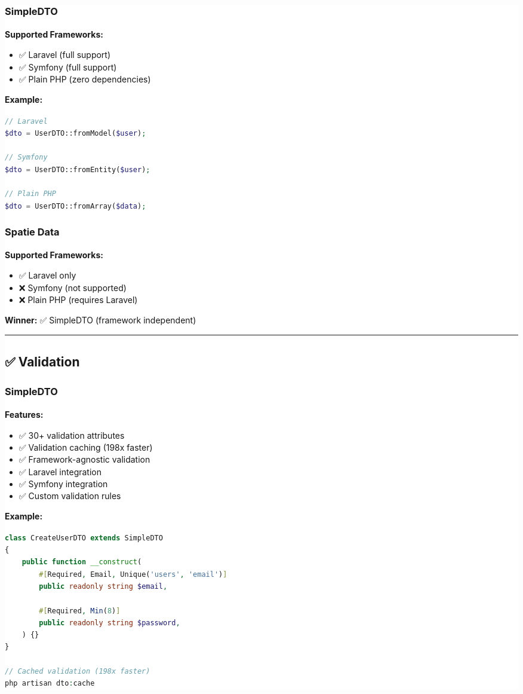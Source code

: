 ### SimpleDTO

**Supported Frameworks:**
- ✅ Laravel (full support)
- ✅ Symfony (full support)
- ✅ Plain PHP (zero dependencies)

**Example:**
```php
// Laravel
$dto = UserDTO::fromModel($user);

// Symfony
$dto = UserDTO::fromEntity($user);

// Plain PHP
$dto = UserDTO::fromArray($data);
```

### Spatie Data

**Supported Frameworks:**
- ✅ Laravel only
- ❌ Symfony (not supported)
- ❌ Plain PHP (requires Laravel)

**Winner:** ✅ SimpleDTO (framework independent)

---

## ✅ Validation

### SimpleDTO

**Features:**
- ✅ 30+ validation attributes
- ✅ Validation caching (198x faster)
- ✅ Framework-agnostic validation
- ✅ Laravel integration
- ✅ Symfony integration
- ✅ Custom validation rules

**Example:**
```php
class CreateUserDTO extends SimpleDTO
{
    public function __construct(
        #[Required, Email, Unique('users', 'email')]
        public readonly string $email,
        
        #[Required, Min(8)]
        public readonly string $password,
    ) {}
}

// Cached validation (198x faster)
php artisan dto:cache
```
